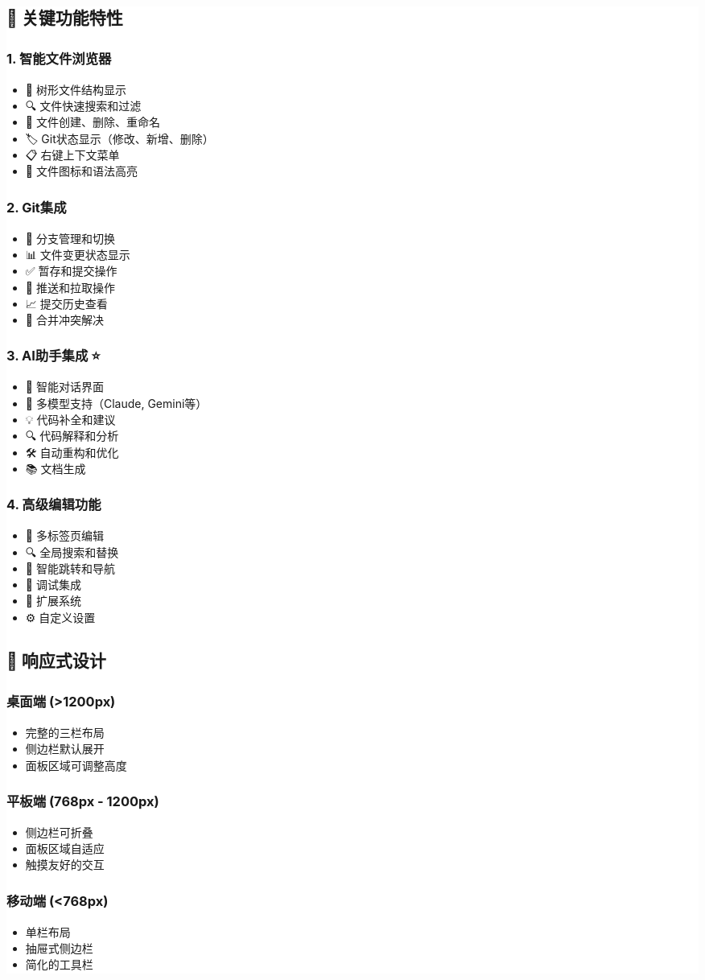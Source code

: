 ## 🎯 关键功能特性

### 1. 智能文件浏览器
- 📁 树形文件结构显示
- 🔍 文件快速搜索和过滤
- 📝 文件创建、删除、重命名
- 🏷️ Git状态显示（修改、新增、删除）
- 📋 右键上下文菜单
- 🎨 文件图标和语法高亮

### 2. Git集成
- 🌿 分支管理和切换
- 📊 文件变更状态显示
- ✅ 暂存和提交操作
- 🔄 推送和拉取操作
- 📈 提交历史查看
- 🔀 合并冲突解决

### 3. AI助手集成 ⭐
- 💬 智能对话界面
- 🤖 多模型支持（Claude, Gemini等）
- 💡 代码补全和建议
- 🔍 代码解释和分析
- 🛠️ 自动重构和优化
- 📚 文档生成

### 4. 高级编辑功能
- 📑 多标签页编辑
- 🔍 全局搜索和替换
- 🎯 智能跳转和导航
- 🐛 调试集成
- 🔧 扩展系统
- ⚙️ 自定义设置

## 📱 响应式设计

### 桌面端 (>1200px)
- 完整的三栏布局
- 侧边栏默认展开
- 面板区域可调整高度

### 平板端 (768px - 1200px)
- 侧边栏可折叠
- 面板区域自适应
- 触摸友好的交互

### 移动端 (<768px)
- 单栏布局
- 抽屉式侧边栏
- 简化的工具栏
